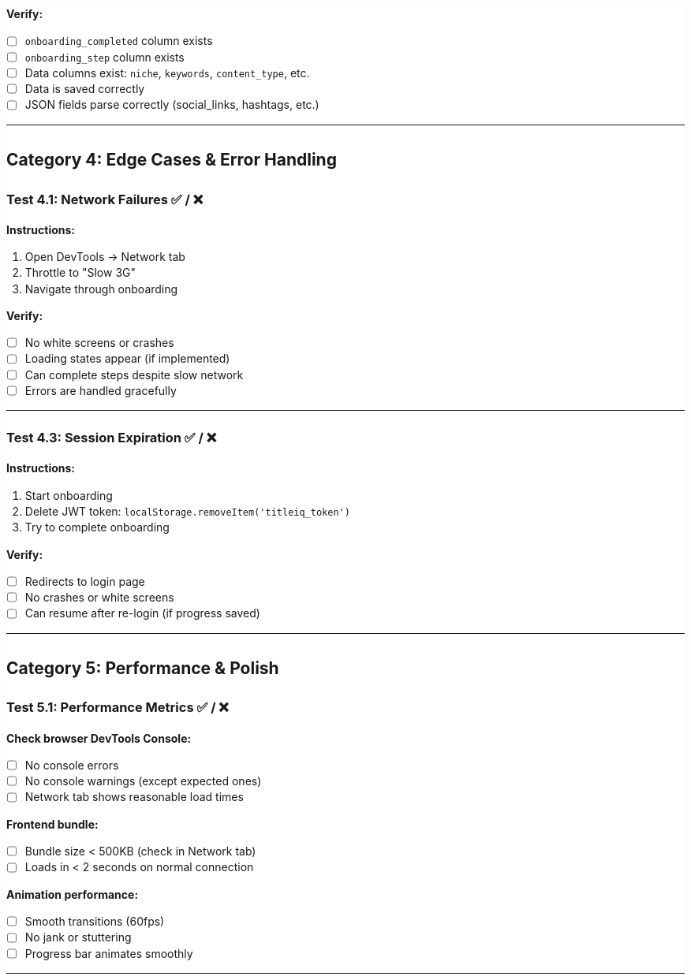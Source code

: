 **Verify:**
- [ ] `onboarding_completed` column exists
- [ ] `onboarding_step` column exists
- [ ] Data columns exist: `niche`, `keywords`, `content_type`, etc.
- [ ] Data is saved correctly
- [ ] JSON fields parse correctly (social_links, hashtags, etc.)

---

## Category 4: Edge Cases & Error Handling

### Test 4.1: Network Failures ✅ / ❌
**Instructions:**
1. Open DevTools → Network tab
2. Throttle to "Slow 3G"
3. Navigate through onboarding

**Verify:**
- [ ] No white screens or crashes
- [ ] Loading states appear (if implemented)
- [ ] Can complete steps despite slow network
- [ ] Errors are handled gracefully

---

### Test 4.3: Session Expiration ✅ / ❌
**Instructions:**
1. Start onboarding
2. Delete JWT token: `localStorage.removeItem('titleiq_token')`
3. Try to complete onboarding

**Verify:**
- [ ] Redirects to login page
- [ ] No crashes or white screens
- [ ] Can resume after re-login (if progress saved)

---

## Category 5: Performance & Polish

### Test 5.1: Performance Metrics ✅ / ❌
**Check browser DevTools Console:**
- [ ] No console errors
- [ ] No console warnings (except expected ones)
- [ ] Network tab shows reasonable load times

**Frontend bundle:**
- [ ] Bundle size < 500KB (check in Network tab)
- [ ] Loads in < 2 seconds on normal connection

**Animation performance:**
- [ ] Smooth transitions (60fps)
- [ ] No jank or stuttering
- [ ] Progress bar animates smoothly

---